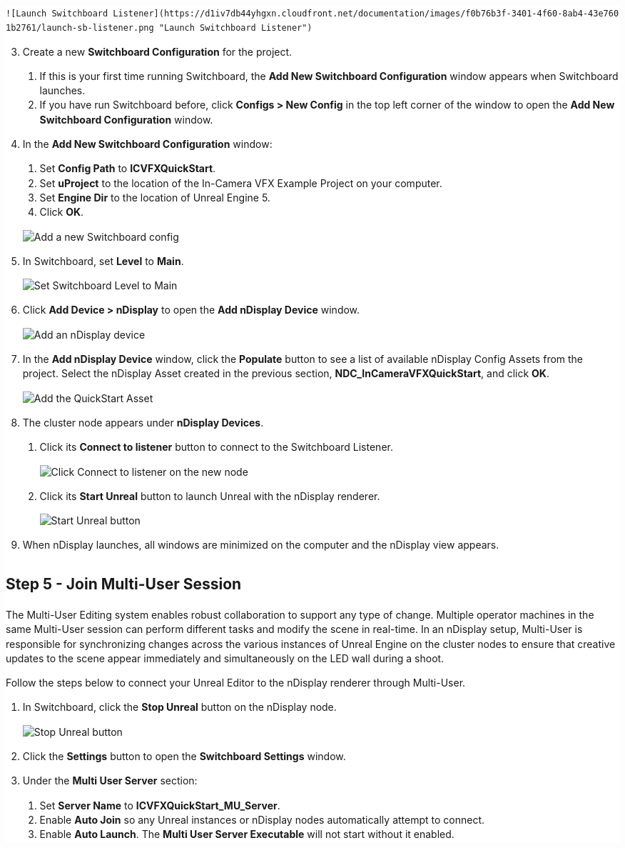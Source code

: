     ![Launch Switchboard Listener](https://d1iv7db44yhgxn.cloudfront.net/documentation/images/f0b76b3f-3401-4f60-8ab4-43e7601b2761/launch-sb-listener.png "Launch Switchboard Listener")
3.  Create a new **Switchboard Configuration** for the project.
    1.  If this is your first time running Switchboard, the **Add New Switchboard Configuration** window appears when Switchboard launches.
    2.  If you have run Switchboard before, click **Configs > New Config** in the top left corner of the window to open the **Add New Switchboard Configuration** window.
4.  In the **Add New Switchboard Configuration** window:
    
    1.  Set **Config Path** to **ICVFXQuickStart**.
    2.  Set **uProject** to the location of the In-Camera VFX Example Project on your computer.
    3.  Set **Engine Dir** to the location of Unreal Engine 5.
    4.  Click **OK**.
    
    ![Add a new Switchboard config](https://d1iv7db44yhgxn.cloudfront.net/documentation/images/327ffe13-e9ab-4bc6-8806-48ee328752a0/add-new-sb-config.png "Add a new Switchboard config")
5.  In Switchboard, set **Level** to **Main**.
    
    ![Set Switchboard Level to Main](https://d1iv7db44yhgxn.cloudfront.net/documentation/images/5a08dfd4-c13b-445c-8288-e2b2ce4a5488/sb-level-main.png "Set Switchboard Level to Main")
6.  Click **Add Device > nDisplay** to open the **Add nDisplay Device** window.
    
    ![Add an nDisplay device](https://d1iv7db44yhgxn.cloudfront.net/documentation/images/e7be2605-618f-4d0e-ab20-4f384694b981/add-ndisplay-device.png "Add an nDisplay device")
7.  In the **Add nDisplay Device** window, click the **Populate** button to see a list of available nDisplay Config Assets from the project. Select the nDisplay Asset created in the previous section, **NDC\_InCameraVFXQuickStart**, and click **OK**.
    
    ![Add the QuickStart Asset](https://d1iv7db44yhgxn.cloudfront.net/documentation/images/30f25e04-d417-4582-9a14-0aaa879a05be/add-quickstart-asset.png "Add the QuickStart Asset")
8.  The cluster node appears under **nDisplay Devices**.
    1.  Click its **Connect to listener** button to connect to the Switchboard Listener.
        
        ![Click Connect to listener on the new node](https://d1iv7db44yhgxn.cloudfront.net/documentation/images/a95163d8-9619-4337-b043-c6bc56b5503c/new-ndisplay-node.png "Click Connect to listener on the new node")
    2.  Click its **Start Unreal** button to launch Unreal with the nDisplay renderer.
        
        ![Start Unreal button](https://d1iv7db44yhgxn.cloudfront.net/documentation/images/8bb9e7af-4ff3-401a-9994-953416a9bc6c/start-unreal.png "Start Unreal button")
9.  When nDisplay launches, all windows are minimized on the computer and the nDisplay view appears.

## Step 5 - Join Multi-User Session

The Multi-User Editing system enables robust collaboration to support any type of change. Multiple operator machines in the same Multi-User session can perform different tasks and modify the scene in real-time. In an nDisplay setup, Multi-User is responsible for synchronizing changes across the various instances of Unreal Engine on the cluster nodes to ensure that creative updates to the scene appear immediately and simultaneously on the LED wall during a shoot.

Follow the steps below to connect your Unreal Editor to the nDisplay renderer through Multi-User.

1.  In Switchboard, click the **Stop Unreal** button on the nDisplay node.
    
    ![Stop Unreal button](https://d1iv7db44yhgxn.cloudfront.net/documentation/images/f48488d9-011c-4014-9104-9bcbe96f1677/stop-unreal.png "Stop Unreal button")
2.  Click the **Settings** button to open the **Switchboard Settings** window.
3.  Under the **Multi User Server** section:
    1.  Set **Server Name** to **ICVFXQuickStart\_MU\_Server**.
    2.  Enable **Auto Join** so any Unreal instances or nDisplay nodes automatically attempt to connect.
    3.  Enable **Auto Launch**. The **Multi User Server Executable** will not start without it enabled.
        